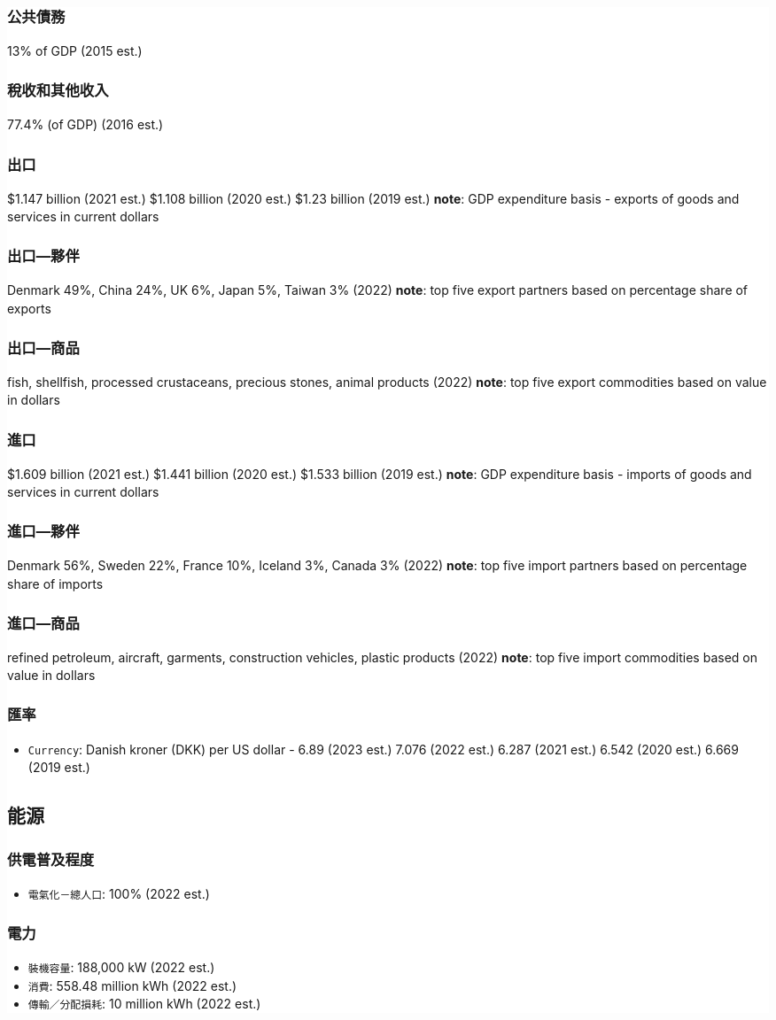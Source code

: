 ### 公共債務
13% of GDP (2015 est.)

### 稅收和其他收入
77.4% (of GDP) (2016 est.)

### 出口
$1.147 billion (2021 est.)
$1.108 billion (2020 est.)
$1.23 billion (2019 est.)
**note**: GDP expenditure basis - exports of goods and services in current dollars

### 出口—夥伴
Denmark 49%, China 24%, UK 6%, Japan 5%, Taiwan 3% (2022)
**note**: top five export partners based on percentage share of exports

### 出口—商品
fish, shellfish, processed crustaceans, precious stones, animal products (2022)
**note**: top five export commodities based on value in dollars

### 進口
$1.609 billion (2021 est.)
$1.441 billion (2020 est.)
$1.533 billion (2019 est.)
**note**: GDP expenditure basis - imports of goods and services in current dollars

### 進口—夥伴
Denmark 56%, Sweden 22%, France 10%, Iceland 3%, Canada 3% (2022)
**note**: top five import partners based on percentage share of imports

### 進口—商品
refined petroleum, aircraft, garments, construction vehicles, plastic products (2022)
**note**: top five import commodities based on value in dollars

### 匯率
- `Currency`: Danish kroner (DKK) per US dollar -
6.89 (2023 est.)
7.076 (2022 est.)
6.287 (2021 est.)
6.542 (2020 est.)
6.669 (2019 est.)

## 能源

### 供電普及程度
- `電氣化－總人口`: 100% (2022 est.)

### 電力
- `裝機容量`: 188,000 kW (2022 est.)
- `消費`: 558.48 million kWh (2022 est.)
- `傳輸／分配損耗`: 10 million kWh (2022 est.)
